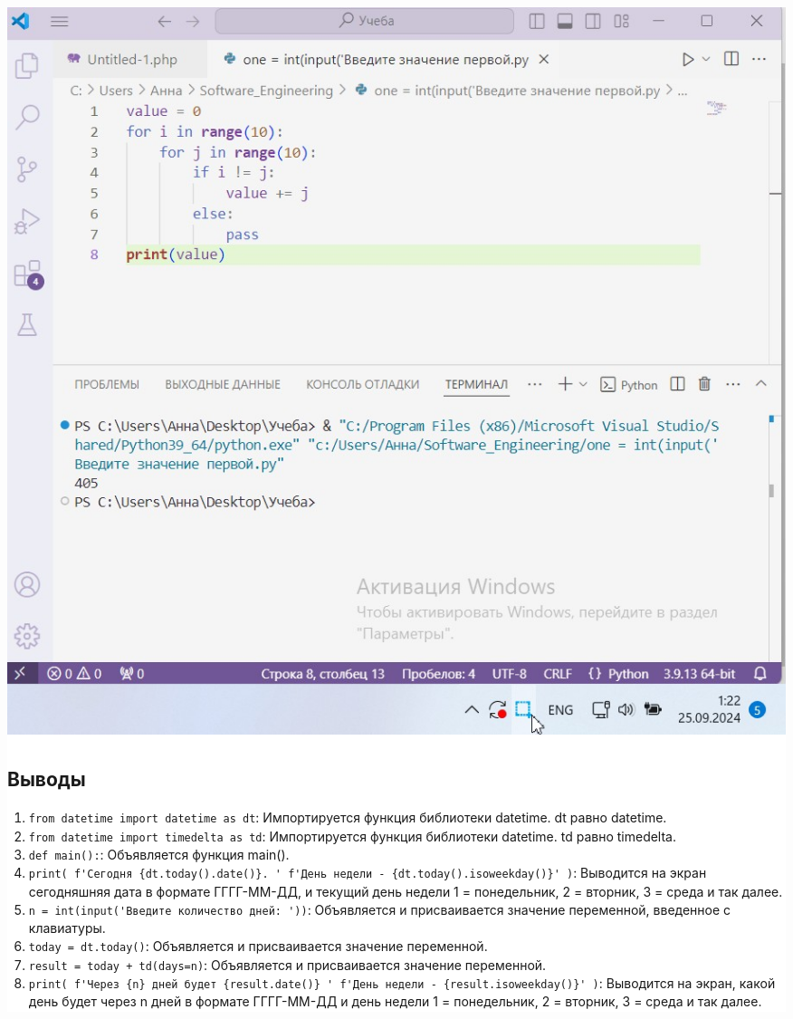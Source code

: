 ![Задание9](https://github.com/Ann-kurbatova/main/blob/Tema4/pic/z9.jpg)
## Выводы
1. `from datetime import datetime as dt`: Импортируется функция библиотеки datetime. dt равно datetime.
2. `from datetime import timedelta as td`: Импортируется функция библиотеки datetime. td равно timedelta.
3. `def main():`: Объявляется функция main().
4. `print(
        f'Сегодня {dt.today().date()}. '
        f'День недели - {dt.today().isoweekday()}'
    )`: Выводится на экран сегодняшняя дата в формате ГГГГ-ММ-ДД, и текущий день недели 1 = понедельник, 2 = вторник, 3 = среда и так далее.
5. `n = int(input('Введите количество дней: '))`: Объявляется и присваивается значение переменной, введенное с клавиатуры.
6. `today = dt.today()`: Объявляется и присваивается значение переменной.
7. `result = today + td(days=n)`: Объявляется и присваивается значение переменной.
8. `print(
        f'Через {n} дней будет {result.date()} '
        f'День недели - {result.isoweekday()}'
    )`: Выводится на экран, какой день будет через n дней в формате ГГГГ-ММ-ДД и день недели 1 = понедельник, 2 = вторник, 3 = среда и так далее.
